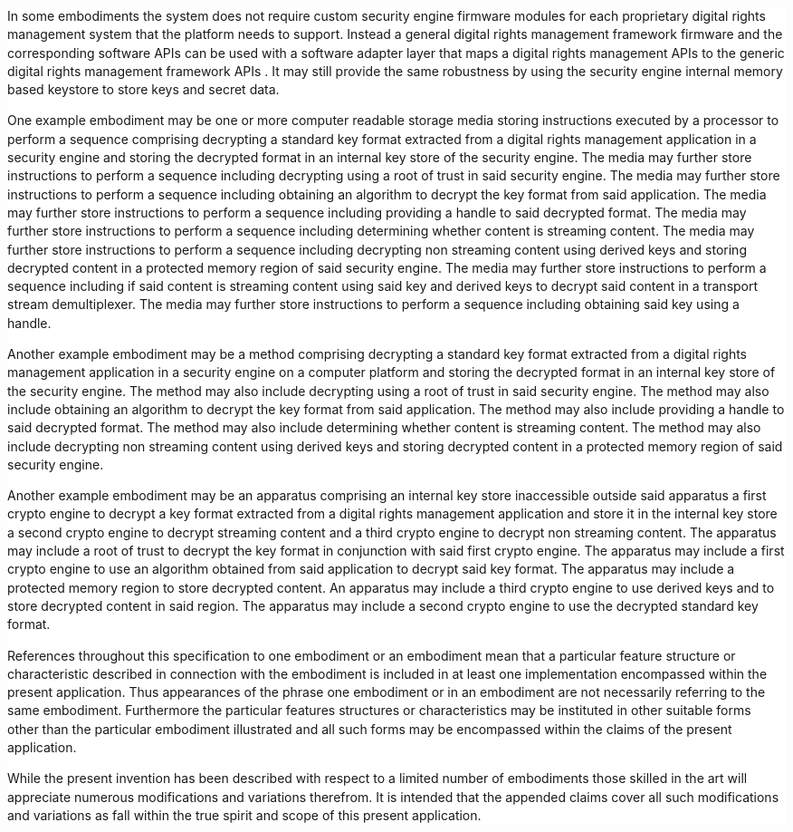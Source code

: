 
In some embodiments the system does not require custom security engine firmware modules for each proprietary digital rights management system that the platform needs to support. Instead a general digital rights management framework firmware and the corresponding software APIs can be used with a software adapter layer that maps a digital rights management APIs to the generic digital rights management framework APIs . It may still provide the same robustness by using the security engine internal memory based keystore to store keys and secret data.

One example embodiment may be one or more computer readable storage media storing instructions executed by a processor to perform a sequence comprising decrypting a standard key format extracted from a digital rights management application in a security engine and storing the decrypted format in an internal key store of the security engine. The media may further store instructions to perform a sequence including decrypting using a root of trust in said security engine. The media may further store instructions to perform a sequence including obtaining an algorithm to decrypt the key format from said application. The media may further store instructions to perform a sequence including providing a handle to said decrypted format. The media may further store instructions to perform a sequence including determining whether content is streaming content. The media may further store instructions to perform a sequence including decrypting non streaming content using derived keys and storing decrypted content in a protected memory region of said security engine. The media may further store instructions to perform a sequence including if said content is streaming content using said key and derived keys to decrypt said content in a transport stream demultiplexer. The media may further store instructions to perform a sequence including obtaining said key using a handle.

Another example embodiment may be a method comprising decrypting a standard key format extracted from a digital rights management application in a security engine on a computer platform and storing the decrypted format in an internal key store of the security engine. The method may also include decrypting using a root of trust in said security engine. The method may also include obtaining an algorithm to decrypt the key format from said application. The method may also include providing a handle to said decrypted format. The method may also include determining whether content is streaming content. The method may also include decrypting non streaming content using derived keys and storing decrypted content in a protected memory region of said security engine.

Another example embodiment may be an apparatus comprising an internal key store inaccessible outside said apparatus a first crypto engine to decrypt a key format extracted from a digital rights management application and store it in the internal key store a second crypto engine to decrypt streaming content and a third crypto engine to decrypt non streaming content. The apparatus may include a root of trust to decrypt the key format in conjunction with said first crypto engine. The apparatus may include a first crypto engine to use an algorithm obtained from said application to decrypt said key format. The apparatus may include a protected memory region to store decrypted content. An apparatus may include a third crypto engine to use derived keys and to store decrypted content in said region. The apparatus may include a second crypto engine to use the decrypted standard key format.

References throughout this specification to one embodiment or an embodiment mean that a particular feature structure or characteristic described in connection with the embodiment is included in at least one implementation encompassed within the present application. Thus appearances of the phrase one embodiment or in an embodiment are not necessarily referring to the same embodiment. Furthermore the particular features structures or characteristics may be instituted in other suitable forms other than the particular embodiment illustrated and all such forms may be encompassed within the claims of the present application.

While the present invention has been described with respect to a limited number of embodiments those skilled in the art will appreciate numerous modifications and variations therefrom. It is intended that the appended claims cover all such modifications and variations as fall within the true spirit and scope of this present application.

